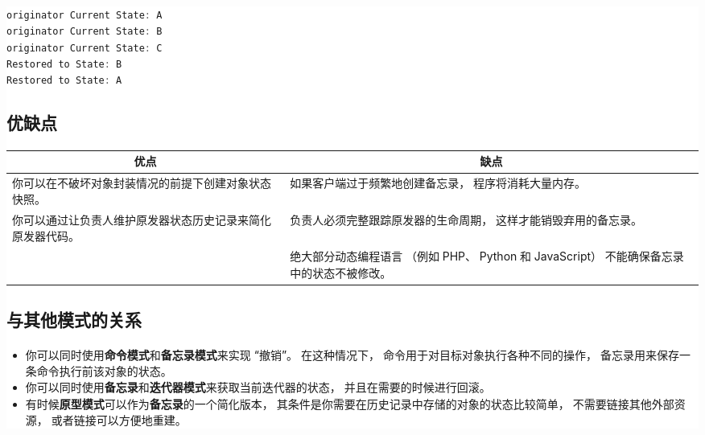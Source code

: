 ```go output.txt: 执行结果
originator Current State: A
originator Current State: B
originator Current State: C
Restored to State: B
Restored to State: A
```

## 优缺点

| 优点                                                       | 缺点                                                                                      |
| ---------------------------------------------------------- | ----------------------------------------------------------------------------------------- |
| 你可以在不破坏对象封装情况的前提下创建对象状态快照。       | 如果客户端过于频繁地创建备忘录， 程序将消耗大量内存。                                     |
| 你可以通过让负责人维护原发器状态历史记录来简化原发器代码。 | 负责人必须完整跟踪原发器的生命周期， 这样才能销毁弃用的备忘录。                           |
|                                                            | 绝大部分动态编程语言 （例如 PHP、 Python 和 JavaScript） 不能确保备忘录中的状态不被修改。 |

## 与其他模式的关系

* 你可以同时使用**命令模式**和**备忘录模式**来实现 “撤销”。 在这种情况下， 命令用于对目标对象执行各种不同的操作， 备忘录用来保存一条命令执行前该对象的状态。
* 你可以同时使用**备忘录**和**迭代器模式**来获取当前迭代器的状态， 并且在需要的时候进行回滚。
* 有时候**原型模式**可以作为**备忘录**的一个简化版本， 其条件是你需要在历史记录中存储的对象的状态比较简单， 不需要链接其他外部资源， 或者链接可以方便地重建。
